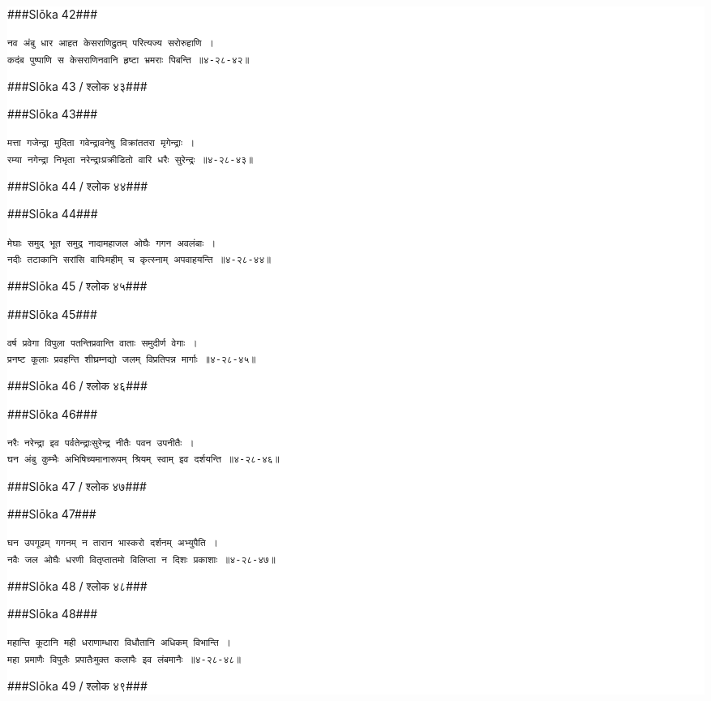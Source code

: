 
###Slōka 42###


    नव अंबु धार आहत केसराणिद्रुतम् परित्यज्य सरोरुहाणि ।
    कदंब पुष्पाणि स केसराणिनवानि हृष्टा भ्रमराः पिबन्ति ॥४-२८-४२॥


###Slōka 43 / श्लोक ४३###


###Slōka 43###


    मत्ता गजेन्द्रा मुदिता गवेन्द्रावनेषु विक्रांततरा मृगेन्द्राः ।
    रम्या नगेन्द्रा निभृता नरेन्द्राःप्रक्रीडितो वारि धरैः सुरेन्द्रः ॥४-२८-४३॥


###Slōka 44 / श्लोक ४४###


###Slōka 44###


    मेघाः समुद् भूत समुद्र नादामहाजल ओघैः गगन अवलंबाः ।
    नदीः तटाकानि सरांसि वापिःमहीम् च कृत्स्नाम् अपवाहयन्ति ॥४-२८-४४॥


###Slōka 45 / श्लोक ४५###


###Slōka 45###


    वर्ष प्रवेगा विपुला पतन्तिप्रवान्ति वाताः समुदीर्ण वेगाः ।
    प्रनष्ट कूलाः प्रवहन्ति शीघ्रम्नद्यो जलम् विप्रतिपन्न मार्गाः ॥४-२८-४५॥


###Slōka 46 / श्लोक ४६###


###Slōka 46###


    नरैः नरेन्द्रा इव पर्वतेन्द्राःसुरेन्द्र नीतैः पवन उपनीतैः ।
    घन अंबु कुम्भैः अभिषिच्यमानारूपम् श्रियम् स्वाम् इव दर्शयन्ति ॥४-२८-४६॥


###Slōka 47 / श्लोक ४७###


###Slōka 47###


    घन उपगूढम् गगनम् न तारान भास्करो दर्शनम् अभ्युपैति ।
    नवैः जल ओघैः धरणी वितृप्तातमो विलिप्ता न दिशः प्रकाशाः ॥४-२८-४७॥


###Slōka 48 / श्लोक ४८###


###Slōka 48###


    महान्ति कूटानि मही धराणाम्धारा विधौतानि अधिकम् विभान्ति ।
    महा प्रमाणैः विपुलैः प्रपातैःमुक्त कलापैः इव लंबमानैः ॥४-२८-४८॥


###Slōka 49 / श्लोक ४९###

